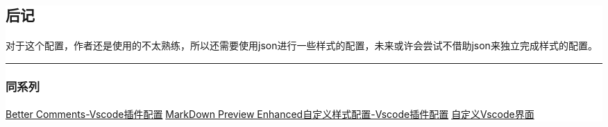 ## 后记
对于这个配置，作者还是使用的不太熟练，所以还需要使用json进行一些样式的配置，未来或许会尝试不借助json来独立完成样式的配置。

---
### 同系列
[Better Comments-Vscode插件配置](https://blog.cflmy.cn/2024/11/13/Technology/Vscode/BetterComment/)
[MarkDown Preview Enhanced自定义样式配置-Vscode插件配置](https://blog.cflmy.cn/2025/03/16/Technology/Vscode/MarkDownPrview/)
[自定义Vscode界面](https://blog.cflmy.cn/2025/04/25/Technology/Vscode/CustomCssandJsloader/)